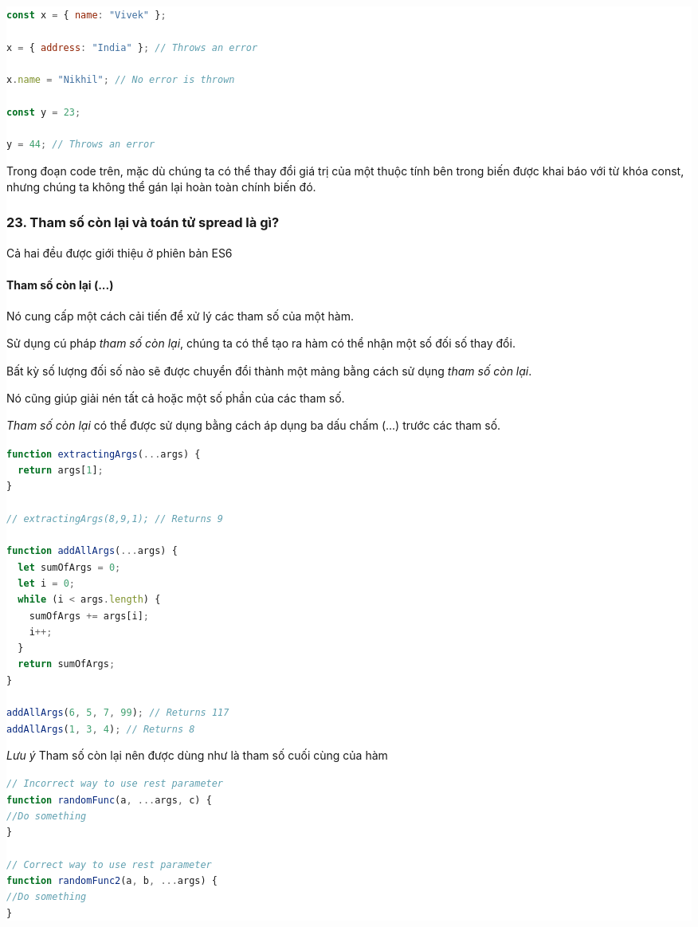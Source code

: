 ```js
const x = { name: "Vivek" };

x = { address: "India" }; // Throws an error

x.name = "Nikhil"; // No error is thrown

const y = 23;

y = 44; // Throws an error
```

Trong đoạn code trên, mặc dù chúng ta có thể thay đổi giá trị của một thuộc tính bên trong biến được
khai báo với từ khóa const, nhưng chúng ta không thể gán lại hoàn toàn chính biến đó.

### 23. Tham số còn lại và toán tử spread là gì?

Cả hai đều được giới thiệu ở phiên bản ES6

#### Tham số còn lại (...)

Nó cung cấp một cách cải tiến để xử lý các tham số của một hàm.

Sử dụng cú pháp *tham số còn lại*, chúng ta có thể tạo ra hàm có thể nhận một số đối số thay đổi.

Bất kỳ số lượng đối số nào sẽ được chuyển đổi thành một mảng bằng cách sử dụng *tham số còn lại*.

Nó cũng giúp giải nén tất cả hoặc một số phần của các tham số.

*Tham số còn lại* có thể được sử dụng bằng cách áp dụng ba dấu chấm (...) trước các tham số.

```js
function extractingArgs(...args) {
  return args[1];
}

// extractingArgs(8,9,1); // Returns 9

function addAllArgs(...args) {
  let sumOfArgs = 0;
  let i = 0;
  while (i < args.length) {
    sumOfArgs += args[i];
    i++;
  }
  return sumOfArgs;
}

addAllArgs(6, 5, 7, 99); // Returns 117
addAllArgs(1, 3, 4); // Returns 8
```

*Lưu ý* Tham số còn lại nên được dùng như là tham số cuối cùng của hàm

```js
// Incorrect way to use rest parameter
function randomFunc(a, ...args, c) {
//Do something
}

// Correct way to use rest parameter
function randomFunc2(a, b, ...args) {
//Do something
}
```
